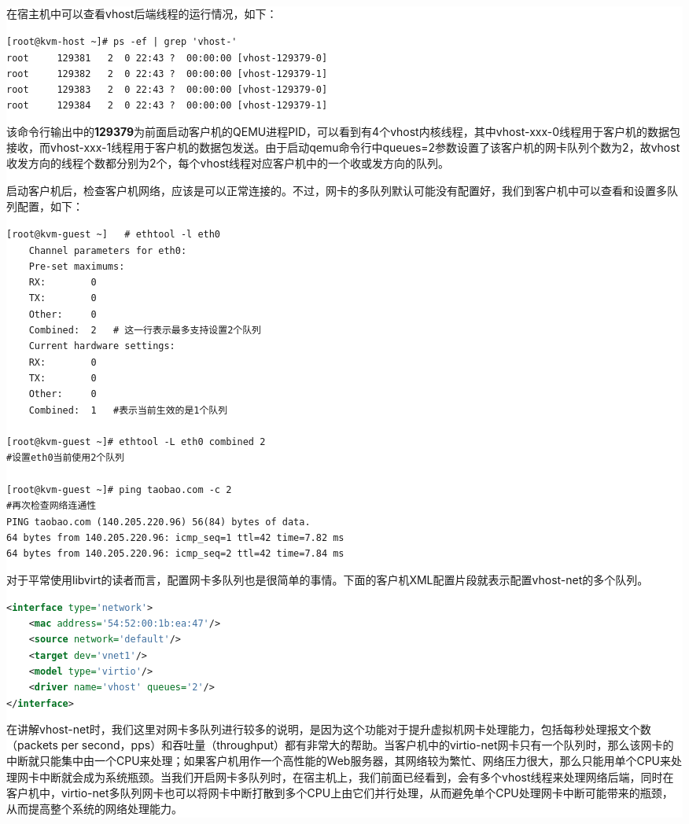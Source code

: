 在宿主机中可以查看vhost后端线程的运行情况，如下：

```
[root@kvm-host ~]# ps -ef | grep 'vhost-'￼
root     129381   2  0 22:43 ?  00:00:00 [vhost-129379-0]￼
root     129382   2  0 22:43 ?  00:00:00 [vhost-129379-1]￼
root     129383   2  0 22:43 ?  00:00:00 [vhost-129379-0]￼
root     129384   2  0 22:43 ?  00:00:00 [vhost-129379-1]
```

该命令行输出中的**129379**为前面启动客户机的QEMU进程PID，可以看到有4个vhost内核线程，其中vhost-xxx-0线程用于客户机的数据包接收，而vhost\-xxx\-1线程用于客户机的数据包发送。由于启动qemu命令行中queues=2参数设置了该客户机的网卡队列个数为2，故vhost收发方向的线程个数都分别为2个，每个vhost线程对应客户机中的一个收或发方向的队列。

启动客户机后，检查客户机网络，应该是可以正常连接的。不过，网卡的多队列默认可能没有配置好，我们到客户机中可以查看和设置多队列配置，如下：

```
[root@kvm-guest ~]   # ethtool -l eth0￼
    Channel parameters for eth0:￼
    Pre-set maximums:￼
    RX:        0￼
    TX:        0￼
    Other:     0￼
    Combined:  2   # 这一行表示最多支持设置2个队列￼
    Current hardware settings:￼
    RX:        0￼
    TX:        0￼
    Other:     0￼
    Combined:  1   #表示当前生效的是1个队列￼
￼
[root@kvm-guest ~]# ethtool -L eth0 combined 2￼
#设置eth0当前使用2个队列￼
￼
[root@kvm-guest ~]# ping taobao.com -c 2￼
#再次检查网络连通性￼
PING taobao.com (140.205.220.96) 56(84) bytes of data.￼
64 bytes from 140.205.220.96: icmp_seq=1 ttl=42 time=7.82 ms￼
64 bytes from 140.205.220.96: icmp_seq=2 ttl=42 time=7.84 ms
```

对于平常使用libvirt的读者而言，配置网卡多队列也是很简单的事情。下面的客户机XML配置片段就表示配置vhost\-net的多个队列。

```xml
<interface type='network'>￼
    <mac address='54:52:00:1b:ea:47'/>￼
    <source network='default'/>￼
    <target dev='vnet1'/>￼
    <model type='virtio'/>￼
    <driver name='vhost' queues='2'/>￼
</interface>
```

在讲解vhost\-net时，我们这里对网卡多队列进行较多的说明，是因为这个功能对于提升虚拟机网卡处理能力，包括每秒处理报文个数（packets per second，pps）和吞吐量（throughput）都有非常大的帮助。当客户机中的virtio\-net网卡只有一个队列时，那么该网卡的中断就只能集中由一个CPU来处理；如果客户机用作一个高性能的Web服务器，其网络较为繁忙、网络压力很大，那么只能用单个CPU来处理网卡中断就会成为系统瓶颈。当我们开启网卡多队列时，在宿主机上，我们前面已经看到，会有多个vhost线程来处理网络后端，同时在客户机中，virtio-net多队列网卡也可以将网卡中断打散到多个CPU上由它们并行处理，从而避免单个CPU处理网卡中断可能带来的瓶颈，从而提高整个系统的网络处理能力。
